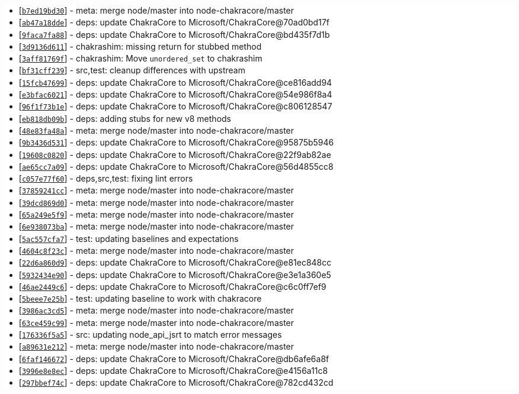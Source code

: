 * [[`b7ed19bd30`](https://github.com/nodejs/node-chakracore/commit/b7ed19bd30)] - meta: merge node/master into node-chakracore/master
* [[`ab47a18dde`](https://github.com/nodejs/node-chakracore/commit/ab47a18dde)] - deps: update ChakraCore to Microsoft/ChakraCore@70ad0bd17f
* [[`9faca7fa88`](https://github.com/nodejs/node-chakracore/commit/9faca7fa88)] - deps: update ChakraCore to Microsoft/ChakraCore@bd435f7d1b
* [[`3d9136d611`](https://github.com/nodejs/node-chakracore/commit/3d9136d611)] - chakrashim: missing return for stubbed method
* [[`3aff81769f`](https://github.com/nodejs/node-chakracore/commit/3aff81769f)] - chakrashim: Move `unordered_set` to chakrashim
* [[`bf31cff239`](https://github.com/nodejs/node-chakracore/commit/bf31cff239)] - src,test: cleanup differences with upstream
* [[`15fcb47699`](https://github.com/nodejs/node-chakracore/commit/15fcb47699)] - deps: update ChakraCore to Microsoft/ChakraCore@ce816add94
* [[`e3bfac6021`](https://github.com/nodejs/node-chakracore/commit/e3bfac6021)] - deps: update ChakraCore to Microsoft/ChakraCore@54e986f8a4
* [[`96f1f73b1e`](https://github.com/nodejs/node-chakracore/commit/96f1f73b1e)] - deps: update ChakraCore to Microsoft/ChakraCore@c806128547
* [[`eb818db09b`](https://github.com/nodejs/node-chakracore/commit/eb818db09b)] - deps: adding stubs for new v8 methods
* [[`48e83fa48a`](https://github.com/nodejs/node-chakracore/commit/48e83fa48a)] - meta: merge node/master into node-chakracore/master
* [[`9b3436d531`](https://github.com/nodejs/node-chakracore/commit/9b3436d531)] - deps: update ChakraCore to Microsoft/ChakraCore@95875b5946
* [[`19608c0820`](https://github.com/nodejs/node-chakracore/commit/19608c0820)] - deps: update ChakraCore to Microsoft/ChakraCore@22f9ab82ae
* [[`ae65cc7a09`](https://github.com/nodejs/node-chakracore/commit/ae65cc7a09)] - deps: update ChakraCore to Microsoft/ChakraCore@56d4855cc8
* [[`c057e77f60`](https://github.com/nodejs/node-chakracore/commit/c057e77f60)] - deps,src,test: fixing lint errors
* [[`37859241cc`](https://github.com/nodejs/node-chakracore/commit/37859241cc)] - meta: merge node/master into node-chakracore/master
* [[`39dcd869d0`](https://github.com/nodejs/node-chakracore/commit/39dcd869d0)] - meta: merge node/master into node-chakracore/master
* [[`65a249e5f9`](https://github.com/nodejs/node-chakracore/commit/65a249e5f9)] - meta: merge node/master into node-chakracore/master
* [[`6e938073ba`](https://github.com/nodejs/node-chakracore/commit/6e938073ba)] - meta: merge node/master into node-chakracore/master
* [[`5ac557cfa7`](https://github.com/nodejs/node-chakracore/commit/5ac557cfa7)] - test: updating baselines and expectations
* [[`4604c8f23c`](https://github.com/nodejs/node-chakracore/commit/4604c8f23c)] - meta: merge node/master into node-chakracore/master
* [[`22d6a860d9`](https://github.com/nodejs/node-chakracore/commit/22d6a860d9)] - deps: update ChakraCore to Microsoft/ChakraCore@e81ec848cc
* [[`5932434e90`](https://github.com/nodejs/node-chakracore/commit/5932434e90)] - deps: update ChakraCore to Microsoft/ChakraCore@e3e1a360e5
* [[`46ae2449c6`](https://github.com/nodejs/node-chakracore/commit/46ae2449c6)] - deps: update ChakraCore to Microsoft/ChakraCore@c6c0ff7ef9
* [[`5beee7e25b`](https://github.com/nodejs/node-chakracore/commit/5beee7e25b)] - test: updating baseline to work with chakracore
* [[`3986ac3cd5`](https://github.com/nodejs/node-chakracore/commit/3986ac3cd5)] - meta: merge node/master into node-chakracore/master
* [[`63ce459c99`](https://github.com/nodejs/node-chakracore/commit/63ce459c99)] - meta: merge node/master into node-chakracore/master
* [[`176336f5a5`](https://github.com/nodejs/node-chakracore/commit/176336f5a5)] - src: updating node_api_jsrt to match error messages
* [[`a89631e212`](https://github.com/nodejs/node-chakracore/commit/a89631e212)] - meta: merge node/master into node-chakracore/master
* [[`6faf146672`](https://github.com/nodejs/node-chakracore/commit/6faf146672)] - deps: update ChakraCore to Microsoft/ChakraCore@db6afe6a8f
* [[`3996e8e8ec`](https://github.com/nodejs/node-chakracore/commit/3996e8e8ec)] - deps: update ChakraCore to Microsoft/ChakraCore@e4156a11c8
* [[`297bbef74c`](https://github.com/nodejs/node-chakracore/commit/297bbef74c)] - deps: update ChakraCore to Microsoft/ChakraCore@782cd432cd
